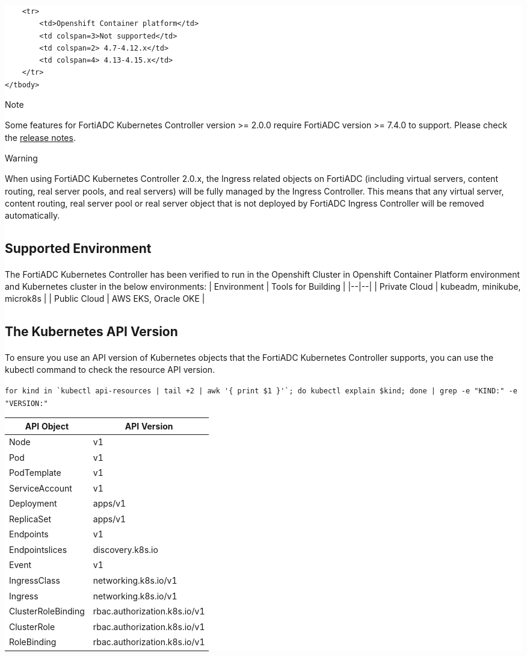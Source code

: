	    <tr>
            <td>Openshift Container platform</td>
            <td colspan=3>Not supported</td>
            <td colspan=2> 4.7-4.12.x</td>
            <td colspan=4> 4.13-4.15.x</td>
        </tr>
    </tbody>
</table>

>[!NOTE]
>Some features for FortiADC Kubernetes Controller version >= 2.0.0 require FortiADC version >= 7.4.0 to support. Please check the [release notes](https://github.com/hshaocheng/fortiadc-kubernetes-controller/blob/main/Release-Notes.md).

>[!WARNING]
>When using FortiADC Kubernetes Controller 2.0.x, the Ingress related objects on FortiADC (including virtual servers, content routing, real server pools, and real servers) will be fully managed by the Ingress Controller. This means that any virtual server, content routing, real server pool or real server object that is not deployed by FortiADC Ingress Controller will be removed automatically.

## Supported Environment
The FortiADC Kubernetes Controller has been verified to run in the Openshift Cluster in Openshift Container Platform environment and Kubernetes cluster in the below environments:
| Environment | Tools for Building |
|--|--|
| Private Cloud | kubeadm, minikube, microk8s |
| Public Cloud | AWS EKS, Oracle OKE |

## The Kubernetes API Version

To ensure you use an API version of Kubernetes objects that the FortiADC Kubernetes Controller supports, you can use the kubectl command to check the resource API version.


    for kind in `kubectl api-resources | tail +2 | awk '{ print $1 }'`; do kubectl explain $kind; done | grep -e "KIND:" -e "VERSION:"

| API Object | API Version |
|--|--|
| Node | v1 |
| Pod | v1 |
| PodTemplate | v1 |
| ServiceAccount | v1 |
| Deployment | apps/v1 |
| ReplicaSet | apps/v1 |
| Endpoints | v1 |
| Endpointslices | discovery.k8s.io |
| Event | v1 |
|IngressClass  | networking.k8s.io/v1 |
|Ingress  | networking.k8s.io/v1 |
|ClusterRoleBinding  | rbac.authorization.k8s.io/v1 |
|ClusterRole  | rbac.authorization.k8s.io/v1 |
|RoleBinding  | rbac.authorization.k8s.io/v1 |